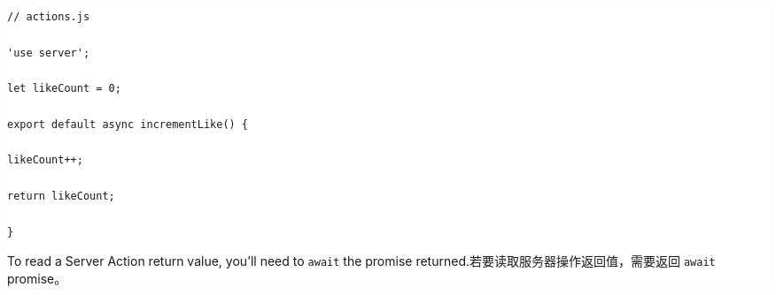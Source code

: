 ```
// actions.js

'use server';

let likeCount = 0;

export default async incrementLike() {

likeCount++;

return likeCount;

}
```

To read a Server Action return value, you’ll need to `await` the promise returned.若要读取服务器操作返回值，需要返回 `await` promise。
